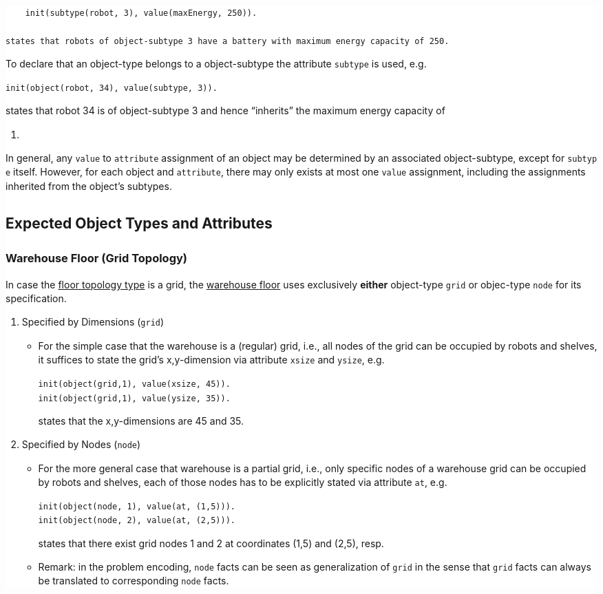         init(subtype(robot, 3), value(maxEnergy, 250)).
    
    states that robots of object-subtype 3 have a battery with maximum energy capacity of 250.

To declare that an object-type belongs to a object-subtype the attribute `subtype` is
used, e.g.

    init(object(robot, 34), value(subtype, 3)).

states that robot 34 is of object-subtype 3 and hence &ldquo;inherits&rdquo; the maximum energy capacity of

1.  

In general, any `value` to `attribute` assignment of an object may be determined by an
associated object-subtype, except for `subtype` itself. However, for each object and `attribute`,
there may only exists at most one `value` assignment, including the assignments inherited from
the object&rsquo;s subtypes.


<a id="cid-c279ce9c-c2ab-4e3f-9ec3-df2dd3a38188"></a>

## Expected Object Types and Attributes


<a id="org3197795"></a>

### Warehouse Floor (Grid Topology)

In case the [floor topology type](#cid-b3c44568-d34b-4c4d-bac0-a1483b4a99e8) is a grid, the [warehouse floor](specification.md) uses exclusively **either**
object-type `grid` or objec-type `node` for its specification.

1.  Specified by Dimensions (`grid`)

    -   For the simple case that the warehouse is a (regular) grid, i.e., all nodes of the grid can be
        occupied by robots and shelves, it suffices to state the grid&rsquo;s x,y-dimension via attribute
        `xsize` and `ysize`, e.g.
        
            init(object(grid,1), value(xsize, 45)).
            init(object(grid,1), value(ysize, 35)).
        
        states that the x,y-dimensions are 45 and 35.

2.  Specified by Nodes (`node`)

    -   For the more general case that warehouse is a partial grid, i.e., only specific nodes
        of a warehouse grid can be occupied by robots and shelves, each of those nodes has to be
        explicitly stated via attribute `at`, e.g.
        
            init(object(node, 1), value(at, (1,5))).
            init(object(node, 2), value(at, (2,5))).
        
        states that there exist grid nodes 1 and 2 at coordinates (1,5) and (2,5), resp.
    -   Remark: in the problem encoding, `node` facts can be seen as generalization of `grid` in the
        sense that `grid` facts can always be translated to corresponding `node` facts.


<a id="orgbe2b0f0"></a>
